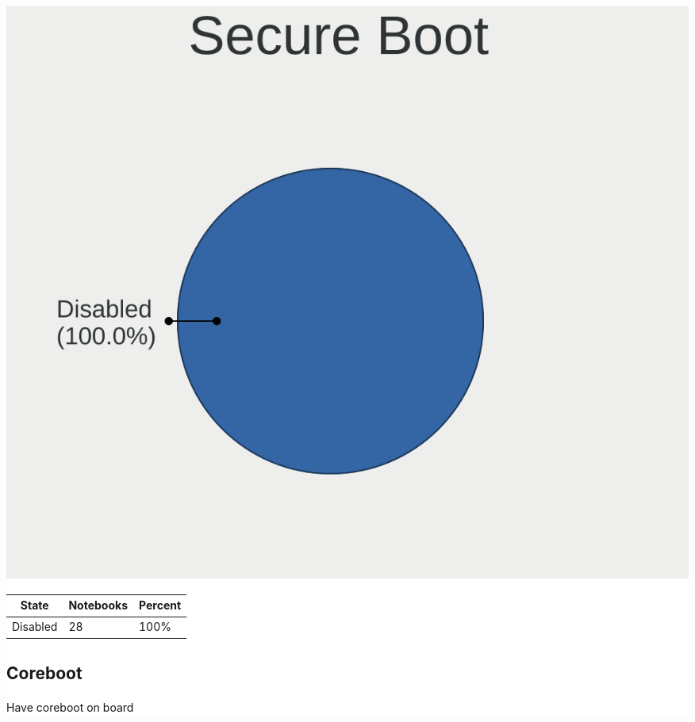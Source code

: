 ![Secure Boot](./images/pie_chart/node_secureboot.svg)


| State    | Notebooks | Percent |
|----------|-----------|---------|
| Disabled | 28        | 100%    |

Coreboot
--------

Have coreboot on board
